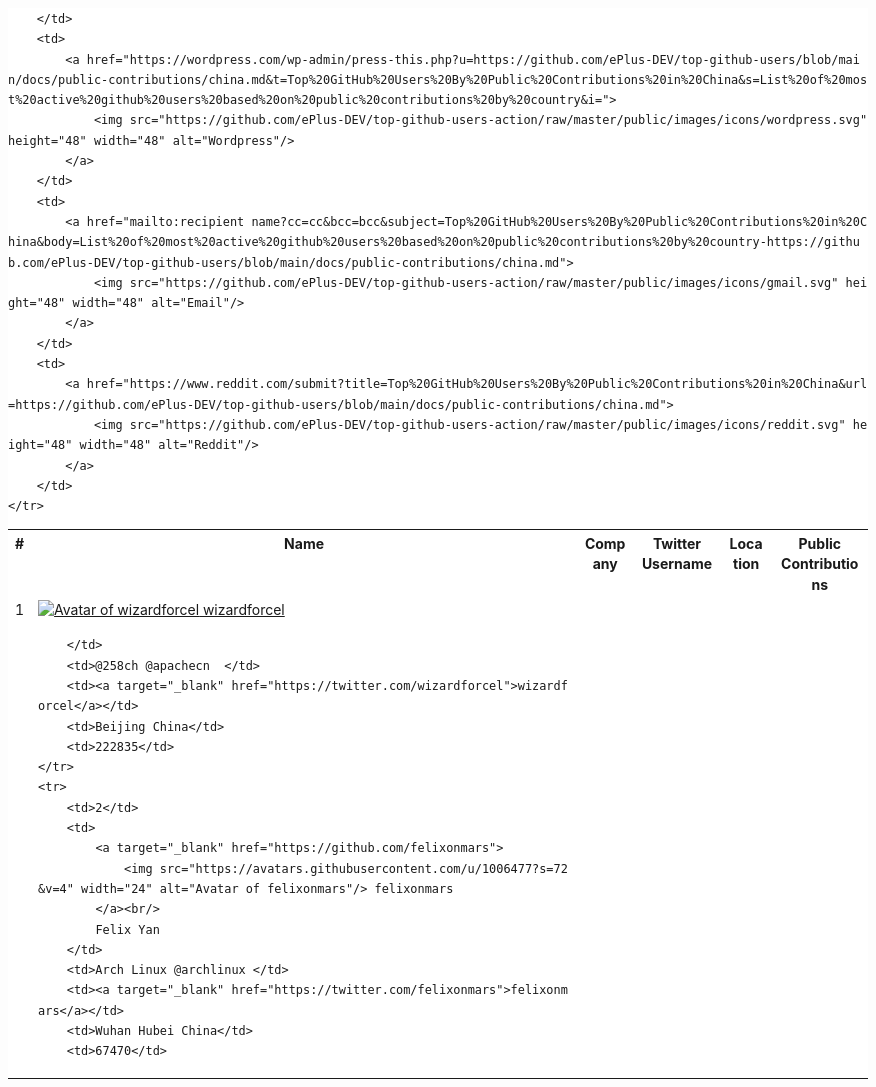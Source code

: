 		</td>
		<td>
			<a href="https://wordpress.com/wp-admin/press-this.php?u=https://github.com/ePlus-DEV/top-github-users/blob/main/docs/public-contributions/china.md&t=Top%20GitHub%20Users%20By%20Public%20Contributions%20in%20China&s=List%20of%20most%20active%20github%20users%20based%20on%20public%20contributions%20by%20country&i=">
				<img src="https://github.com/ePlus-DEV/top-github-users-action/raw/master/public/images/icons/wordpress.svg" height="48" width="48" alt="Wordpress"/>
			</a>
		</td>
		<td>
			<a href="mailto:recipient name?cc=cc&bcc=bcc&subject=Top%20GitHub%20Users%20By%20Public%20Contributions%20in%20China&body=List%20of%20most%20active%20github%20users%20based%20on%20public%20contributions%20by%20country-https://github.com/ePlus-DEV/top-github-users/blob/main/docs/public-contributions/china.md">
				<img src="https://github.com/ePlus-DEV/top-github-users-action/raw/master/public/images/icons/gmail.svg" height="48" width="48" alt="Email"/>
			</a>
		</td>
		<td>
			<a href="https://www.reddit.com/submit?title=Top%20GitHub%20Users%20By%20Public%20Contributions%20in%20China&url=https://github.com/ePlus-DEV/top-github-users/blob/main/docs/public-contributions/china.md">
				<img src="https://github.com/ePlus-DEV/top-github-users-action/raw/master/public/images/icons/reddit.svg" height="48" width="48" alt="Reddit"/>
			</a>
		</td>
	</tr>
</table>

<table>
	<tr>
		<th>#</th>
		<th>Name</th>
		<th>Company</th>
		<th>Twitter Username</th>
		<th>Location</th>
		<th>Public Contributions</th>
	</tr>
	<tr>
		<td>1</td>
		<td>
			<a target="_blank" href="https://github.com/wizardforcel">
				<img src="https://avatars.githubusercontent.com/u/5080126?s=72&u=2d361d2615985d8e7c1535094cb521d43cba2ae0&v=4" width="24" alt="Avatar of wizardforcel"/> wizardforcel
			</a><br/>
			
		</td>
		<td>@258ch @apachecn  </td>
		<td><a target="_blank" href="https://twitter.com/wizardforcel">wizardforcel</a></td>
		<td>Beijing China</td>
		<td>222835</td>
	</tr>
	<tr>
		<td>2</td>
		<td>
			<a target="_blank" href="https://github.com/felixonmars">
				<img src="https://avatars.githubusercontent.com/u/1006477?s=72&v=4" width="24" alt="Avatar of felixonmars"/> felixonmars
			</a><br/>
			Felix Yan
		</td>
		<td>Arch Linux @archlinux </td>
		<td><a target="_blank" href="https://twitter.com/felixonmars">felixonmars</a></td>
		<td>Wuhan Hubei China</td>
		<td>67470</td>